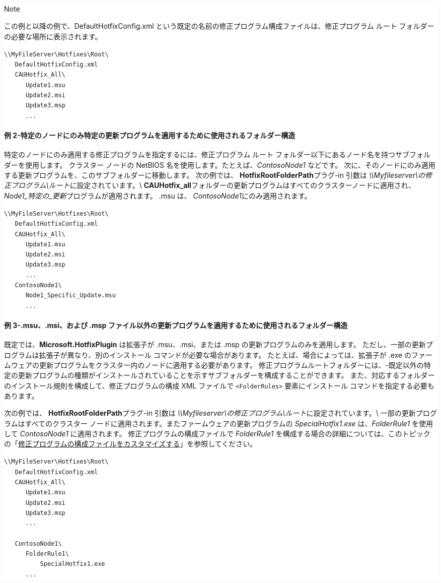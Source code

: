 > [!NOTE]  
> この例と以降の例で、DefaultHotfixConfig.xml という既定の名前の修正プログラム構成ファイルは、修正プログラム ルート フォルダーの必要な場所に表示されます。  
  
```
\\MyFileServer\Hotfixes\Root\   
   DefaultHotfixConfig.xml  
   CAUHotfix_All\   
      Update1.msu   
      Update2.msi   
      Update3.msp  
      ...  
```  
  
#### <a name="example-2---folder-structure-used-to-apply-certain-updates-only-to-a-specific-node"></a>例 2-特定のノードにのみ特定の更新プログラムを適用するために使用されるフォルダー構造
  
特定のノードにのみ適用する修正プログラムを指定するには、修正プログラム ルート フォルダー以下にあるノード名を持つサブフォルダーを使用します。 クラスター ノードの NetBIOS 名を使用します。たとえば、*ContosoNode1* などです。 次に、そのノードにのみ適用する更新プログラムを、このサブフォルダーに移動します。 次の例では、 **HotfixRootFolderPath**プラグ\-in 引数は *\\\\Myfileserver\\の修正プログラム\\ルート*に設定されています。\\ **CAUHotfix\_all**フォルダーの更新プログラムはすべてのクラスターノードに適用され、 *Node1\_特定の\_更新*プログラムが適用されます。 .msu は、 *ContosoNode1*にのみ適用されます。  
  
```
\\MyFileServer\Hotfixes\Root\   
   DefaultHotfixConfig.xml  
   CAUHotfix_All\   
      Update1.msu   
      Update2.msi   
      Update3.msp  
      ...  
   ContosoNode1\   
      Node1_Specific_Update.msu   
      ...  
```  
  
#### <a name="example-3---folder-structure-used-to-apply-updates-other-than-msu-msi-and-msp-files"></a>例 3-.msu、.msi、および .msp ファイル以外の更新プログラムを適用するために使用されるフォルダー構造
  
既定では、**Microsoft.HotfixPlugin** は拡張子が .msu、.msi、または .msp の更新プログラムのみを適用します。 ただし、一部の更新プログラムは拡張子が異なり、別のインストール コマンドが必要な場合があります。 たとえば、場合によっては、拡張子が .exe のファームウェアの更新プログラムをクラスター内のノードに適用する必要があります。 修正プログラムルートフォルダーには、\-既定以外の特定の更新プログラムの種類がインストールされていることを示すサブフォルダーを構成することができます。 また、対応するフォルダーのインストール規則を構成して、修正プログラムの構成 XML ファイルで `<FolderRules>` 要素にインストール コマンドを指定する必要もあります。  
  
次の例では、 **HotfixRootFolderPath**プラグ\-in 引数は *\\\\Myfileserver\\の修正プログラム\\ルート*に設定されています。\\ 一部の更新プログラムはすべてのクラスター ノードに適用されます。またファームウェアの更新プログラムの *SpecialHotfix1.exe* は、*FolderRule1* を使用して *ContosoNode1* に適用されます。 修正プログラムの構成ファイルで *FolderRule1* を構成する場合の詳細については、このトピックの「[修正プログラムの構成ファイルをカスタマイズする](#BKMK_CONFIG_FILE)」を参照してください。  
  
```
\\MyFileServer\Hotfixes\Root\   
   DefaultHotfixConfig.xml  
   CAUHotfix_All\   
      Update1.msu   
      Update2.msi   
      Update3.msp  
      ...  
  
   ContosoNode1\   
      FolderRule1\  
          SpecialHotfix1.exe  
      ...  
```
